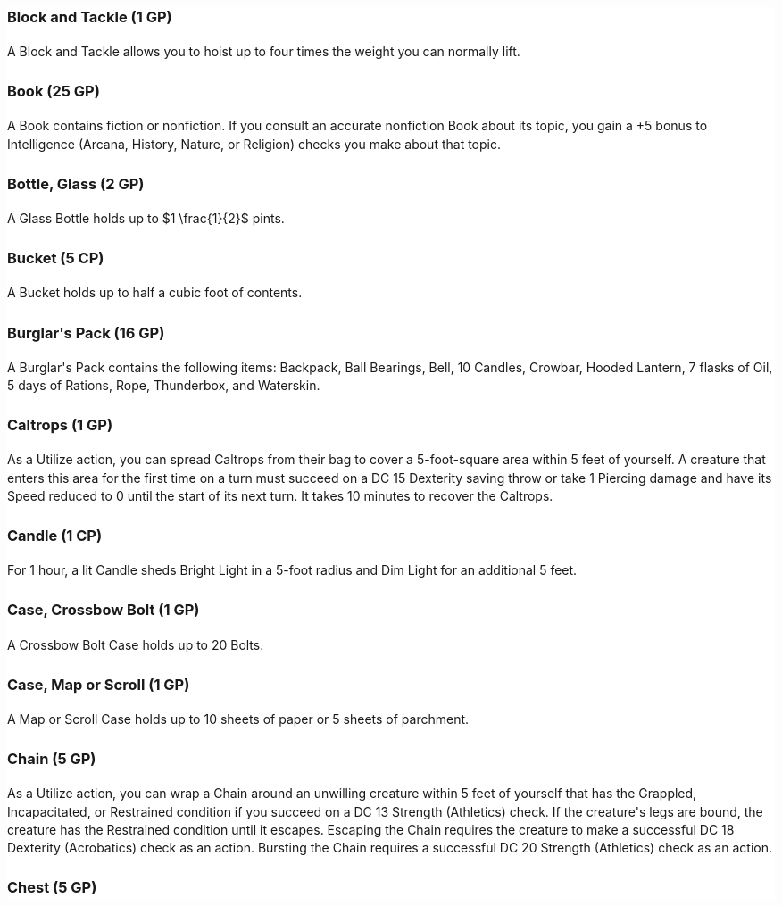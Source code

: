 ### Block and Tackle (1 GP)

A Block and Tackle allows you to hoist up to four times the weight you can normally lift.

### Book (25 GP)

A Book contains fiction or nonfiction. If you consult an accurate nonfiction Book about its topic, you gain a +5 bonus to Intelligence (Arcana, History, Nature, or Religion) checks you make about that topic.

### Bottle, Glass (2 GP)

A Glass Bottle holds up to  $1 \frac\{1}\{2}$  pints.

### Bucket (5 CP)

A Bucket holds up to half a cubic foot of contents.

### Burglar's Pack (16 GP)

A Burglar's Pack contains the following items: Backpack, Ball Bearings, Bell, 10 Candles, Crowbar, Hooded Lantern, 7 flasks of Oil, 5 days of Rations, Rope, Thunderbox, and Waterskin.

### Caltrops (1 GP)

As a Utilize action, you can spread Caltrops from their bag to cover a 5-foot-square area within 5 feet of yourself. A creature that enters this area for the first time on a turn must succeed on a DC 15 Dexterity saving throw or take 1 Piercing damage and have its Speed reduced to 0 until the start of its next turn. It takes 10 minutes to recover the Caltrops.

### Candle (1 CP)

For 1 hour, a lit Candle sheds Bright Light in a 5-foot radius and Dim Light for an additional 5 feet.

### Case, Crossbow Bolt (1 GP)

A Crossbow Bolt Case holds up to 20 Bolts.

### Case, Map or Scroll (1 GP)

A Map or Scroll Case holds up to 10 sheets of paper or 5 sheets of parchment.

### Chain (5 GP)

As a Utilize action, you can wrap a Chain around an unwilling creature within 5 feet of yourself that has the Grappled, Incapacitated, or Restrained condition if you succeed on a DC 13 Strength (Athletics) check. If the creature's legs are bound, the creature has the Restrained condition until it escapes. Escaping the Chain requires the creature to make a successful DC 18 Dexterity (Acrobatics) check as an action. Bursting the Chain requires a successful DC 20 Strength (Athletics) check as an action.

### Chest (5 GP)
